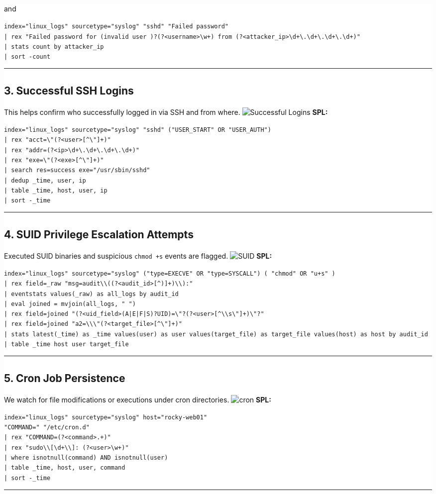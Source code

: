 and 

```spl
index="linux_logs" sourcetype="syslog" "sshd" "Failed password"
| rex "Failed password for (invalid user )?(?<username>\w+) from (?<attacker_ip>\d+\.\d+\.\d+\.\d+)"
| stats count by attacker_ip
| sort -count
```
---

## 3. Successful SSH Logins

This helps confirm who successfully logged in via SSH and from where.
![Successful Logins](/images/splunk_dashboard/image-2.png)
**SPL:**
```spl
index="linux_logs" sourcetype="syslog" "sshd" ("USER_START" OR "USER_AUTH")
| rex "acct=\"(?<user>[^\"]+)"
| rex "addr=(?<ip>\d+\.\d+\.\d+\.\d+)"
| rex "exe=\"(?<exe>[^\"]+)"
| search res=success exe="/usr/sbin/sshd"
| dedup _time, user, ip
| table _time, host, user, ip
| sort -_time
```

---

## 4. SUID Privilege Escalation Attempts

Executed SUID binaries and suspicious `chmod +s` events are flagged.
![SUID](/images/splunk_dashboard/image-4.png)
**SPL:**
```spl
index="linux_logs" sourcetype="syslog" ("type=EXECVE" OR "type=SYSCALL") ( "chmod" OR "u+s" )
| rex field=_raw "msg=audit\\((?<audit_id>[^)]+)\\):"
| eventstats values(_raw) as all_logs by audit_id
| eval joined = mvjoin(all_logs, " ")
| rex field=joined "(?<uid_field>(A|E|F|S)?UID)=\"?(?<user>[^\\s\"]+)\"?"
| rex field=joined "a2=\\\"(?<target_file>[^\"]+)"
| stats latest(_time) as _time values(user) as user values(target_file) as target_file values(host) as host by audit_id
| table _time host user target_file
```

---

## 5. Cron Job Persistence

We watch for file modifications or executions under cron directories.
![cron](/images/splunk_dashboard/image-5.png)
**SPL:**
```spl
index="linux_logs" sourcetype="syslog" host="rocky-web01"
"COMMAND=" "/etc/cron.d"
| rex "COMMAND=(?<command>.+)"
| rex "sudo\\[\d+\\]: (?<user>\w+)"
| where isnotnull(command) AND isnotnull(user)
| table _time, host, user, command
| sort -_time
```

---